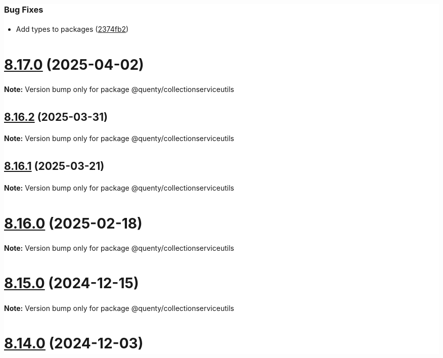 ### Bug Fixes

* Add types to packages ([2374fb2](https://github.com/Quenty/NevermoreEngine/commit/2374fb2b043cfbe0e9b507b3316eec46a4e353a0))





# [8.17.0](https://github.com/Quenty/NevermoreEngine/compare/@quenty/collectionserviceutils@8.16.2...@quenty/collectionserviceutils@8.17.0) (2025-04-02)

**Note:** Version bump only for package @quenty/collectionserviceutils





## [8.16.2](https://github.com/Quenty/NevermoreEngine/compare/@quenty/collectionserviceutils@8.16.1...@quenty/collectionserviceutils@8.16.2) (2025-03-31)

**Note:** Version bump only for package @quenty/collectionserviceutils





## [8.16.1](https://github.com/Quenty/NevermoreEngine/compare/@quenty/collectionserviceutils@8.16.0...@quenty/collectionserviceutils@8.16.1) (2025-03-21)

**Note:** Version bump only for package @quenty/collectionserviceutils





# [8.16.0](https://github.com/Quenty/NevermoreEngine/compare/@quenty/collectionserviceutils@8.15.0...@quenty/collectionserviceutils@8.16.0) (2025-02-18)

**Note:** Version bump only for package @quenty/collectionserviceutils





# [8.15.0](https://github.com/Quenty/NevermoreEngine/compare/@quenty/collectionserviceutils@8.14.0...@quenty/collectionserviceutils@8.15.0) (2024-12-15)

**Note:** Version bump only for package @quenty/collectionserviceutils





# [8.14.0](https://github.com/Quenty/NevermoreEngine/compare/@quenty/collectionserviceutils@8.13.0...@quenty/collectionserviceutils@8.14.0) (2024-12-03)
